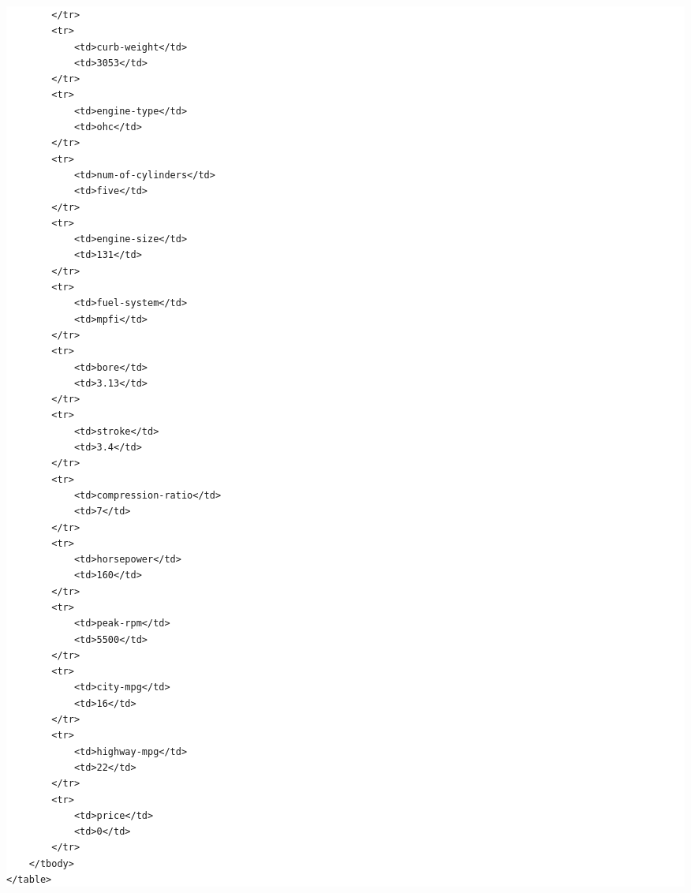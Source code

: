             </tr>
            <tr>
                <td>curb-weight</td>
                <td>3053</td>
            </tr>
            <tr>
                <td>engine-type</td>
                <td>ohc</td>
            </tr>
            <tr>
                <td>num-of-cylinders</td>
                <td>five</td>
            </tr>
            <tr>
                <td>engine-size</td>
                <td>131</td>
            </tr>
            <tr>
                <td>fuel-system</td>
                <td>mpfi</td>
            </tr>
            <tr>
                <td>bore</td>
                <td>3.13</td>
            </tr>
            <tr>
                <td>stroke</td>
                <td>3.4</td>
            </tr>
            <tr>
                <td>compression-ratio</td>
                <td>7</td>
            </tr>
            <tr>
                <td>horsepower</td>
                <td>160</td>
            </tr>
            <tr>
                <td>peak-rpm</td>
                <td>5500</td>
            </tr>
            <tr>
                <td>city-mpg</td>
                <td>16</td>
            </tr>
            <tr>
                <td>highway-mpg</td>
                <td>22</td>
            </tr>
            <tr>
                <td>price</td>
                <td>0</td>
            </tr>
        </tbody>
    </table>
